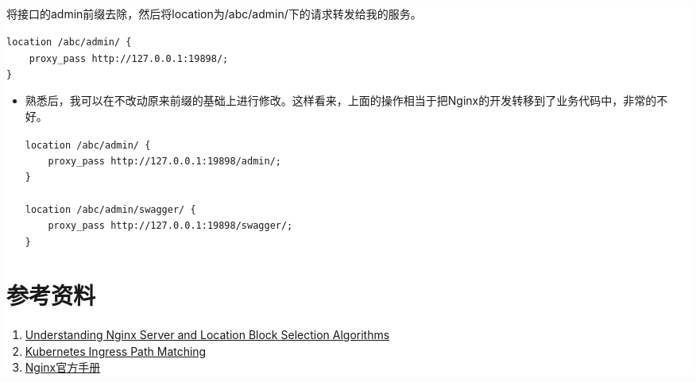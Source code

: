   将接口的admin前缀去除，然后将location为/abc/admin/下的请求转发给我的服务。

  ```nginx
  location /abc/admin/ {
      proxy_pass http://127.0.0.1:19898/;
  }
  ```

- 熟悉后，我可以在不改动原来前缀的基础上进行修改。这样看来，上面的操作相当于把Nginx的开发转移到了业务代码中，非常的不好。

  ```nginx
  location /abc/admin/ {
      proxy_pass http://127.0.0.1:19898/admin/;
  }
  
  location /abc/admin/swagger/ {
      proxy_pass http://127.0.0.1:19898/swagger/;
  }
  ```

# 参考资料

1. [Understanding Nginx Server and Location Block Selection Algorithms](https://www.digitalocean.com/community/tutorials/understanding-nginx-server-and-location-block-selection-algorithms)
2. [Kubernetes Ingress Path Matching](https://kubernetes.github.io/ingress-nginx/user-guide/ingress-path-matching/#path-priority)
3. [Nginx官方手册](https://www.nginx.com/resources/wiki/start/)